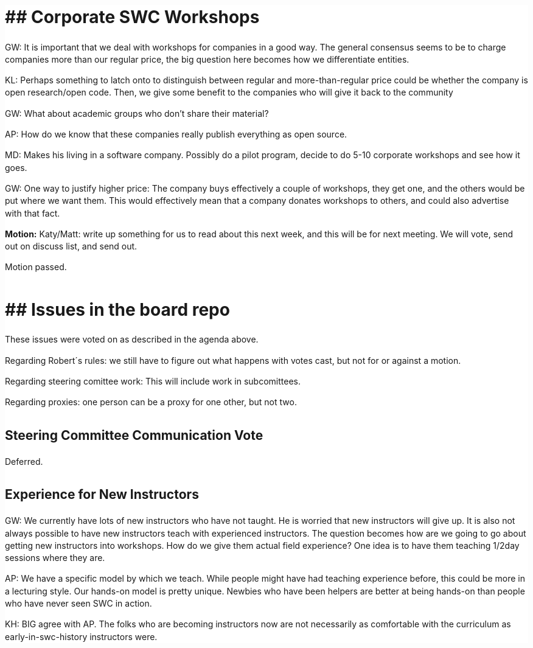 # ## Corporate SWC Workshops

GW: It is important that we deal with workshops for companies in a good way. The general consensus seems to be to charge companies more than our regular price, the big question here becomes how we differentiate entities.

KL: Perhaps something to latch onto to distinguish between regular and more-than-regular price could be whether the company is open research/open code. Then, we give some benefit to the companies who will give it back to the community

GW: What about academic groups who don’t share their material?

AP: How do we know that these companies really publish everything as open source. 

MD: Makes his living in a software company. Possibly do a pilot program, decide to do 5-10 corporate workshops and see how it goes. 

GW: One way to justify higher price: The company buys effectively a couple of workshops, they get one, and the others would be put where we want them. This would effectively mean that a company donates workshops to others, and could also advertise with that fact.

**Motion:** Katy/Matt: write up something for us to read about this next week, and this will be for next meeting. We will vote, send out on discuss list, and send out. 

Motion passed.

# ## Issues in the board repo

These issues were voted on as described in the agenda above. 

Regarding Robert´s rules: we still have to figure out what happens with votes cast, but not for or against a motion.

Regarding steering comittee work: This will include work in subcomittees.

Regarding proxies: one person can be a proxy for one other, but not two.

## Steering Committee Communication Vote

Deferred.

## Experience for New Instructors

GW: We currently have lots of new instructors who have not taught. He is worried that new instructors will give up. It is also not always possible to have new instructors teach with experienced instructors. The question becomes how are we going to go about getting new instructors into workshops. How do we give them actual field experience?  One idea is to have them teaching 1/2day sessions where they are.

AP: We have a specific model by which we teach. While people might have had teaching experience before, this could be more in a lecturing style. Our hands-on model is pretty unique. Newbies who have been helpers are better at being hands-on than people who have never seen SWC in action.

KH: BIG agree with AP. The folks who are becoming instructors now are not necessarily as comfortable with the curriculum as early-in-swc-history instructors were.
